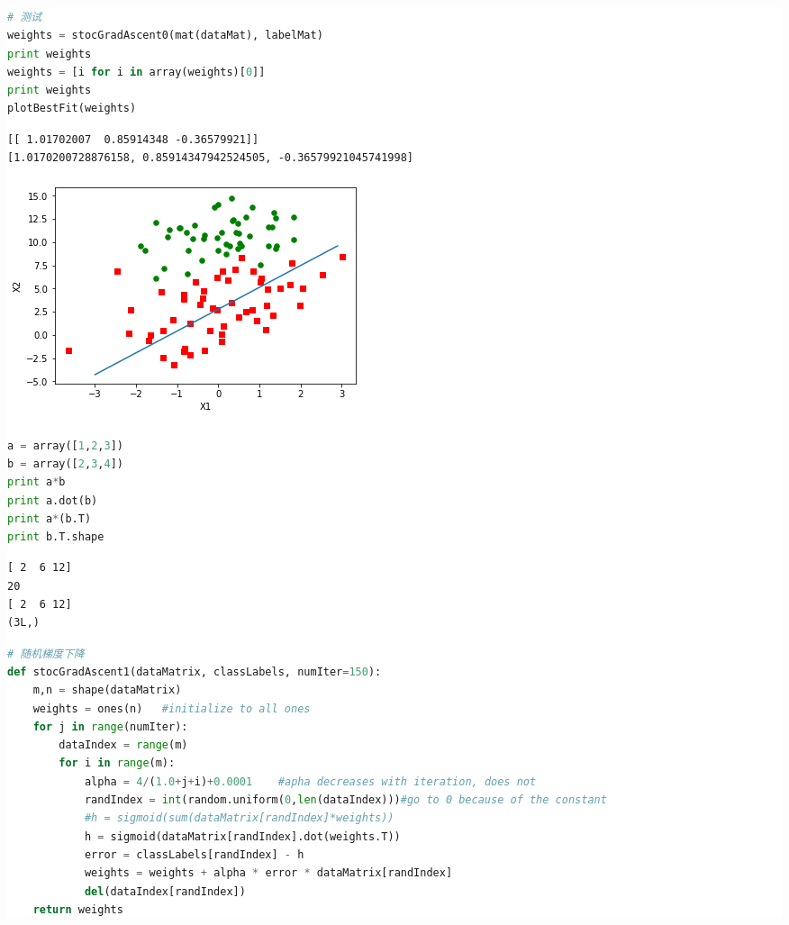 
```python
# 测试
weights = stocGradAscent0(mat(dataMat), labelMat)
print weights
weights = [i for i in array(weights)[0]]
print weights
plotBestFit(weights)
```

    [[ 1.01702007  0.85914348 -0.36579921]]
    [1.0170200728876158, 0.85914347942524505, -0.36579921045741998]
    


![png](logistic%20regression_files/logistic%20regression_17_1.png)



```python
a = array([1,2,3])
b = array([2,3,4])
print a*b
print a.dot(b)
print a*(b.T)
print b.T.shape
```

    [ 2  6 12]
    20
    [ 2  6 12]
    (3L,)
    


```python
# 随机梯度下降
def stocGradAscent1(dataMatrix, classLabels, numIter=150):
    m,n = shape(dataMatrix)
    weights = ones(n)   #initialize to all ones
    for j in range(numIter):
        dataIndex = range(m)
        for i in range(m):
            alpha = 4/(1.0+j+i)+0.0001    #apha decreases with iteration, does not 
            randIndex = int(random.uniform(0,len(dataIndex)))#go to 0 because of the constant
            #h = sigmoid(sum(dataMatrix[randIndex]*weights))
            h = sigmoid(dataMatrix[randIndex].dot(weights.T))
            error = classLabels[randIndex] - h
            weights = weights + alpha * error * dataMatrix[randIndex]
            del(dataIndex[randIndex])
    return weights
```
